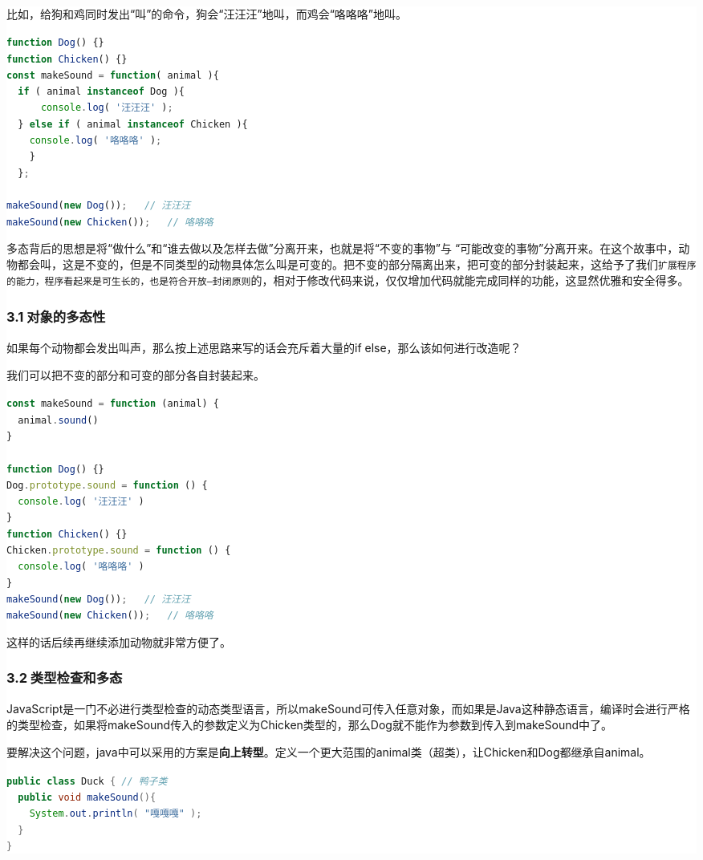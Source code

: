 比如，给狗和鸡同时发出“叫”的命令，狗会“汪汪汪”地叫，而鸡会“咯咯咯”地叫。

```js
function Dog() {}
function Chicken() {}
const makeSound = function( animal ){ 
  if ( animal instanceof Dog ){
      console.log( '汪汪汪' );
  } else if ( animal instanceof Chicken ){ 
    console.log( '咯咯咯' );
    }
  };
  
makeSound(new Dog());	// 汪汪汪
makeSound(new Chicken());	// 咯咯咯
```

多态背后的思想是将“做什么”和“谁去做以及怎样去做”分离开来，也就是将“不变的事物”与 “可能改变的事物”分离开来。在这个故事中，动物都会叫，这是不变的，但是不同类型的动物具体怎么叫是可变的。把不变的部分隔离出来，把可变的部分封装起来，这给予了我们`扩展程序的能力，程序看起来是可生长的，也是符合开放—封闭原则`的，相对于修改代码来说，仅仅增加代码就能完成同样的功能，这显然优雅和安全得多。

### 3.1 对象的多态性
如果每个动物都会发出叫声，那么按上述思路来写的话会充斥着大量的if else，那么该如何进行改造呢？

我们可以把不变的部分和可变的部分各自封装起来。
```js
const makeSound = function (animal) {
  animal.sound()
}

function Dog() {}
Dog.prototype.sound = function () {
  console.log( '汪汪汪' )
}
function Chicken() {}
Chicken.prototype.sound = function () {
  console.log( '咯咯咯' )
}
makeSound(new Dog());	// 汪汪汪
makeSound(new Chicken());	// 咯咯咯
```

这样的话后续再继续添加动物就非常方便了。

### 3.2 类型检查和多态
JavaScript是一门不必进行类型检查的动态类型语言，所以makeSound可传入任意对象，而如果是Java这种静态语言，编译时会进行严格的类型检查，如果将makeSound传入的参数定义为Chicken类型的，那么Dog就不能作为参数到传入到makeSound中了。

要解决这个问题，java中可以采用的方案是**向上转型**。定义一个更大范围的animal类（超类），让Chicken和Dog都继承自animal。
```java
public class Duck {	// 鸭子类
  public void makeSound(){ 
    System.out.println( "嘎嘎嘎" );
  }
}

```
